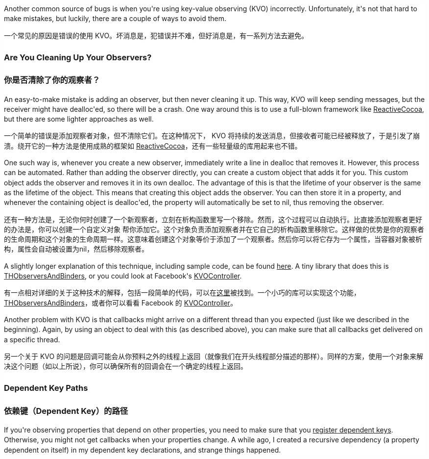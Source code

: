 Another common source of bugs is when you're using key-value observing (KVO) incorrectly. Unfortunately, it's not that hard to make mistakes, but luckily, there are a couple of ways to avoid them.

一个常见的原因是错误的使用 KVO。坏消息是，犯错误并不难，但好消息是，有一系列方法去避免。

### Are You Cleaning Up Your Observers?

### 你是否清除了你的观察者？

An easy-to-make mistake is adding an observer, but then never cleaning it up. This way, KVO will keep sending messages, but the receiver might have dealloc'ed, so there will be a crash. One way around this is to use a full-blown framework like [ReactiveCocoa](https://github.com/ReactiveCocoa/ReactiveCocoa), but there are some lighter approaches as well.

一个简单的错误是添加观察者对象，但不清除它们。在这种情况下， KVO 将持续的发送消息，但接收者可能已经被释放了，于是引发了崩溃。绕开它的一种方法是使用成熟的框架如 [ReactiveCocoa](https://github.com/ReactiveCocoa/ReactiveCocoa)，还有一些轻量级的库用起来也不错。

One such way is, whenever you create a new observer, immediately write a line in dealloc that removes it. However, this process can be automated. Rather than adding the observer directly, you can create a custom object that adds it for you. This custom object adds the observer and removes it in its own dealloc. The advantage of this is that the lifetime of your observer is the same as the lifetime of the object. This means that creating this object adds the observer. You can then store it in a property, and whenever the containing object is dealloc'ed, the property will automatically be set to nil, thus removing the observer.

还有一种方法是，无论你何时创建了一个新观察者，立刻在析构函数里写一个移除。然而，这个过程可以自动执行。比直接添加观察者更好的办法是，你可以创建一个自定义对象 帮你添加它。这个对象负责添加观察者并在它自己的析构函数里移除它。这样做的优势是你的观察者的生命周期和这个对象的生命周期一样。这意味着创建这个对象等价于添加了一个观察者。然后你可以将它存为一个属性，当容器对象被析构，属性会自动被设置为nil，然后移除观察者。

A slightly longer explanation of this technique, including sample code, can be found [here](http://chris.eidhof.nl/posts/lightweight-key-value-observing.html). A tiny library that does this is [THObserversAndBinders](https://github.com/th-in-gs/THObserversAndBinders), or you could look at Facebook's [KVOController](https://github.com/facebook/KVOController).

有一点相对详细的关于这种技术的解释，包括一段简单的代码，可以在[这里](http://chris.eidhof.nl/posts/lightweight-key-value-observing.html)被找到。一个小巧的库可以实现这个功能，[THObserversAndBinders](https://github.com/th-in-gs/THObserversAndBinders)，或者你可以看看 Facebook 的 [KVOController](https://github.com/facebook/KVOController)。

Another problem with KVO is that callbacks might arrive on a different thread than you expected (just like we described in the beginning). Again, by using an object to deal with this (as described above), you can make sure that all callbacks get delivered on a specific thread.

另一个关于 KVO 的问题是回调可能会从你预料之外的线程上返回（就像我们在开头线程部分描述的那样）。同样的方案，使用一个对象来解决这个问题（如以上所说），你可以确保所有的回调会在一个确定的线程上返回。

### Dependent Key Paths

### 依赖键（Dependent Key）的路径

If you're observing properties that depend on other properties, you need to make sure that you [register dependent keys](https://developer.apple.com/library/ios/DOCUMENTATION/Cocoa/Conceptual/KeyValueObserving/Articles/KVODependentKeys.html). Otherwise, you might not get callbacks when your properties change. A while ago, I created a recursive dependency (a property dependent on itself) in my dependent key declarations, and strange things happened.
